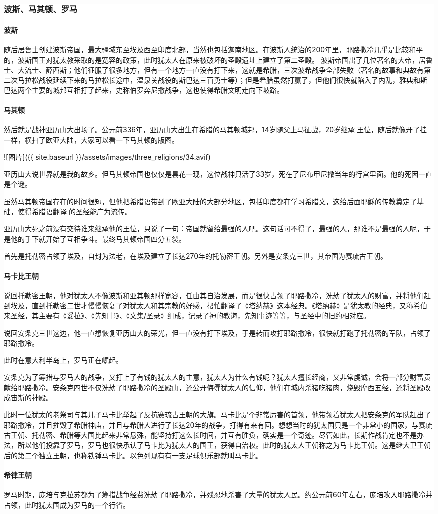 ### 波斯、马其顿、罗马

#### 波斯

随后居鲁士创建波斯帝国，最大疆域东至埃及西至印度北部，当然也包括迦南地区。在波斯人统治的200年里，耶路撒冷几乎是比较和平的，波斯国王对犹太教采取的是宽容的政策，此时犹太人在原来被破坏的圣殿遗址上建立了第二圣殿。
波斯帝国出了几位著名的大帝，居鲁士、大流士、薛西斯；他们征服了很多地方，但有一个地方一直没有打下来，这就是希腊，三次波希战争全部失败（著名的故事和典故有第二次马拉松战役延续下来的马拉松长途中，温泉关战役的斯巴达三百勇士等）；但是希腊虽然打赢了，但他们很快就陷入了内乱，雅典和斯巴达两个主要的城邦互相打了起来，史称伯罗奔尼撒战争，这也使得希腊文明走向下坡路。

<div class="image-block-with-desc"
  data-image-src="{{ site.baseurl }}/assets/images/three_religions/33.avif"></div>

#### 马其顿

然后就是战神亚历山大出场了。公元前336年，亚历山大出生在希腊的马其顿城邦，14岁随父上马征战，20岁继承 王位，随后就像开了挂一样，横扫了欧亚大陆，大家可以看一下马其顿的版图。

![图片]({{ site.baseurl }}/assets/images/three_religions/34.avif)

亚历山大说世界就是我的故乡。但马其顿帝国也仅仅是昙花一现，这位战神只活了33岁，死在了尼布甲尼撒当年的行宫里面。他的死因一直是个谜。

虽然马其顿帝国存在的时间很短，但他把希腊语带到了欧亚大陆的大部分地区，包括印度都在学习希腊文，这给后面耶稣的传教奠定了基础，使得希腊语翻译 的圣经能广为流传。

亚历山大死之前没有交待谁来继承他的王位，只说了一句：帝国就留给最强的人吧。这句话可不得了，最强的人，那谁不是最强的人呢，于是他的手下就开始了互相争斗。最终马其顿帝国四分五裂。

首先是托勒密占领了埃及，自封为法老，在埃及建立了长达270年的托勒密王朝。另外是安条克三世，其帝国为赛琉古王朝。

<div class="image-block-with-desc"
  data-image-src="{{ site.baseurl }}/assets/images/three_religions/35.avif"
  data-desc="马其顿广场的亚历山大雕塑"></div>

#### 马卡比王朝

说回托勒密王朝，他对犹太人不像波斯和亚其顿那样宽容，任由其自治发展，而是很快占领了耶路撒冷，洗劫了犹太人的财富，并将他们赶到埃及，直到托勒密二世才慢慢恢复了对犹太人和其宗教的好感，帮忙翻译了《塔纳赫》这本经典。《塔纳赫》是犹太教的经典，又称希伯来圣经，其主要有《妥拉》、《先知书》、《文集/圣录》组成，记录了神的教诲，先知事迹等等，与圣经中的旧约相对应。

<div class="image-block-with-desc"
  data-image-src="{{ site.baseurl }}/assets/images/three_religions/36.avif"></div>

说回安条克三世这边，他一直想恢复亚历山大的荣光，但一直没有打下埃及，于是转而攻打耶路撒冷，很快就打跑了托勒密的军队，占领了耶路撒冷。

此时在意大利半岛上，罗马正在崛起。

安条克为了筹措与罗马人的战争，又打上了有钱的犹太人的主意，犹太人为什么有钱呢？犹太人擅长经商，又非常虔诚，会将一部分财富贡献给耶路撒冷。安条克四世不仅洗劫了耶路撒冷的圣殿山，还公开侮辱犹太人的信仰，他们在城内杀猪吃猪肉，烧毁摩西五经，还将圣殿改成宙斯的神殿。

此时一位犹太的老祭司与其儿子马卡比举起了反抗赛琉古王朝的大旗。马卡比是个非常厉害的首领，他带领着犹太人把安条克的军队赶出了耶路撒冷，并且摧毁了希腊神庙，并且与希腊人进行了长达20年的战争，打得有来有回。想想当时的犹太国只是一个非常小的国家，与赛琉古王朝、托勒密、希腊等大国比起来非常悬殊，能坚持打这么长时间，并互有胜负，确实是一个奇迹。尽管如此，长期作战肯定也不是办法，所以他们投靠了罗马，罗马也很快承认了马卡比为犹太人的国王，获得自治权。此时的犹太人王朝称之为马卡比王朝。这是继大卫王朝后的第二个独立王朝，也称铁锤马卡比。以色列现有有一支足球俱乐部就叫马卡比。

<div class="image-block-with-desc"
  data-image-src="{{ site.baseurl }}/assets/images/three_religions/37.avif"
  data-desc="Wojciech Korneli Stattler, 'Machabeusze', 1830-1842"></div>

#### 希律王朝

罗马时期，庞培与克拉苏都为了筹措战争经费洗劫了耶路撒冷，并残忍地杀害了大量的犹太人民。约公元前60年左右，庞培攻入耶路撒冷并占领，此时犹太国成为罗马的一个行省。

<div class="image-block-with-desc"
  data-image-src="{{ site.baseurl }}/assets/images/three_religions/38.avif"
  data-desc="Pompey in the Temple of Jerusalem, Jean Fouquet 1470-1475"></div>
